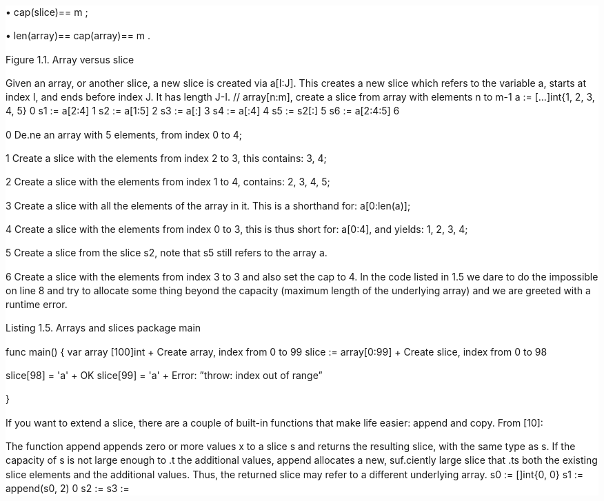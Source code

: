  • cap(slice)== m ;  
 
 • len(array)== cap(array)== m . 


Figure 1.1. Array versus slice 

Given an array, or another slice, a new slice is created via a[I:J]. This creates a new slice which refers to the variable a, starts at index I, and ends before index J. It has length J-I. 
// array[n:m], create a slice from array with elements n to m-1 a := [...]int{1, 2, 3, 4, 5} 
0 s1 := a[2:4] 
1 s2 := a[1:5] 
2 s3 := a[:] 
3 s4 := a[:4] 
4 s5 := s2[:] 
5 s6 := a[2:4:5] 
6 

0 De.ne an array with 5 elements, from index 0 to 4; 

1 Create a slice with the elements from index 2 to 3, this contains: 3, 4; 

2 Create a slice with the elements from index 1 to 4, contains: 2, 3, 4, 5; 

3 	Create a slice with all the elements of the array in it. This is a shorthand for: a[0:len(a)]; 

4 	Create a slice with the elements from index 0 to 3, this is thus short for: a[0:4], and yields: 1, 2, 3, 4; 

5 Create a slice from the slice s2, note that s5 still refers to the array a. 

6 Create a slice with the elements from index 3 to 3 and also set the cap to 4. 
In the code listed in 1.5 we dare to do the impossible on line 8 and try to allocate some­ thing beyond the capacity (maximum length of the underlying array) and we are greeted with a runtime error. 

Listing 1.5. Arrays and slices 
package main 

func main() { 
var array [100]int + Create array, index from 0 to 99 
slice := array[0:99] + Create slice, index from 0 to 98 

slice[98] = 'a' + OK 
slice[99] = 'a' + Error: ”throw: index out of range” 

} 

If you want to extend a slice, there are a couple of built-in functions that make life easier: append and copy. 
From [10]: 

The function append appends zero or more values x to a slice s and returns the resulting slice, with the same type as s. If the capacity of s is not large enough to .t the additional values, append allocates a new, suf.ciently large slice that .ts both the existing slice elements and the additional values. Thus, the returned slice may refer to a different underlying array. 
s0 := []int{0, 0} 
s1 := append(s0, 2) 0 
s2 := 
s3 := 
